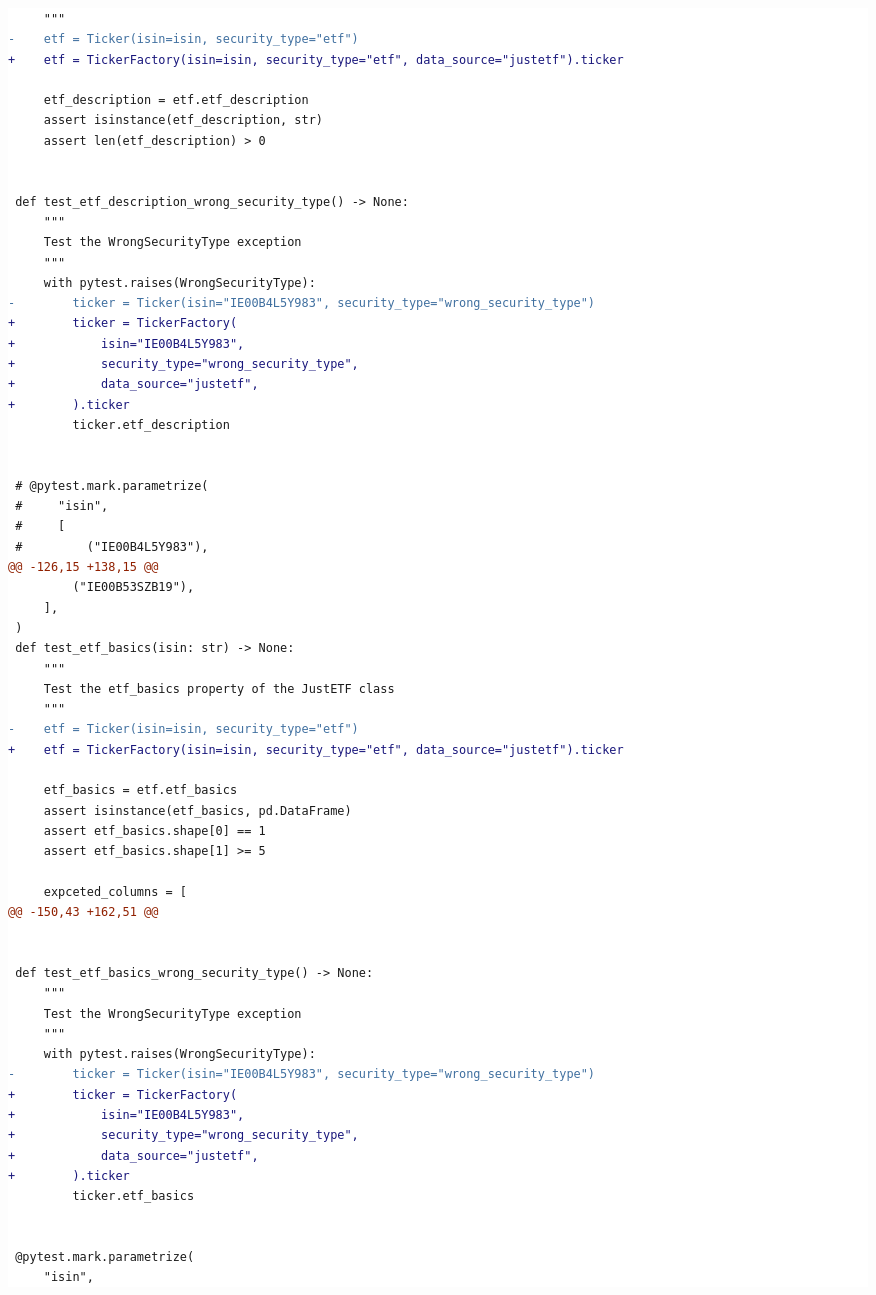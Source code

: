 ```diff
     """
-    etf = Ticker(isin=isin, security_type="etf")
+    etf = TickerFactory(isin=isin, security_type="etf", data_source="justetf").ticker
 
     etf_description = etf.etf_description
     assert isinstance(etf_description, str)
     assert len(etf_description) > 0
 
 
 def test_etf_description_wrong_security_type() -> None:
     """
     Test the WrongSecurityType exception
     """
     with pytest.raises(WrongSecurityType):
-        ticker = Ticker(isin="IE00B4L5Y983", security_type="wrong_security_type")
+        ticker = TickerFactory(
+            isin="IE00B4L5Y983",
+            security_type="wrong_security_type",
+            data_source="justetf",
+        ).ticker
         ticker.etf_description
 
 
 # @pytest.mark.parametrize(
 #     "isin",
 #     [
 #         ("IE00B4L5Y983"),
@@ -126,15 +138,15 @@
         ("IE00B53SZB19"),
     ],
 )
 def test_etf_basics(isin: str) -> None:
     """
     Test the etf_basics property of the JustETF class
     """
-    etf = Ticker(isin=isin, security_type="etf")
+    etf = TickerFactory(isin=isin, security_type="etf", data_source="justetf").ticker
 
     etf_basics = etf.etf_basics
     assert isinstance(etf_basics, pd.DataFrame)
     assert etf_basics.shape[0] == 1
     assert etf_basics.shape[1] >= 5
 
     expceted_columns = [
@@ -150,43 +162,51 @@
 
 
 def test_etf_basics_wrong_security_type() -> None:
     """
     Test the WrongSecurityType exception
     """
     with pytest.raises(WrongSecurityType):
-        ticker = Ticker(isin="IE00B4L5Y983", security_type="wrong_security_type")
+        ticker = TickerFactory(
+            isin="IE00B4L5Y983",
+            security_type="wrong_security_type",
+            data_source="justetf",
+        ).ticker
         ticker.etf_basics
 
 
 @pytest.mark.parametrize(
     "isin",
```